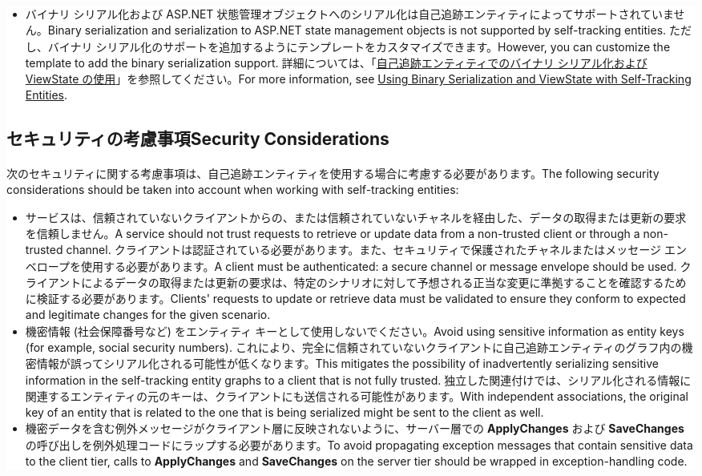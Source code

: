 - <span data-ttu-id="efc28-142">バイナリ シリアル化および ASP.NET 状態管理オブジェクトへのシリアル化は自己追跡エンティティによってサポートされていません。</span><span class="sxs-lookup"><span data-stu-id="efc28-142">Binary serialization and serialization to ASP.NET state management objects is not supported by self-tracking entities.</span></span> <span data-ttu-id="efc28-143">ただし、バイナリ シリアル化のサポートを追加するようにテンプレートをカスタマイズできます。</span><span class="sxs-lookup"><span data-stu-id="efc28-143">However, you can customize the template to add the binary serialization support.</span></span> <span data-ttu-id="efc28-144">詳細については、「[自己追跡エンティティでのバイナリ シリアル化および ViewState の使用](https://go.microsoft.com/fwlink/?LinkId=199208)」を参照してください。</span><span class="sxs-lookup"><span data-stu-id="efc28-144">For more information, see [Using Binary Serialization and ViewState with Self-Tracking Entities](https://go.microsoft.com/fwlink/?LinkId=199208).</span></span>  

## <a name="security-considerations"></a><span data-ttu-id="efc28-145">セキュリティの考慮事項</span><span class="sxs-lookup"><span data-stu-id="efc28-145">Security Considerations</span></span>  

<span data-ttu-id="efc28-146">次のセキュリティに関する考慮事項は、自己追跡エンティティを使用する場合に考慮する必要があります。</span><span class="sxs-lookup"><span data-stu-id="efc28-146">The following security considerations should be taken into account when working with self-tracking entities:</span></span>  

- <span data-ttu-id="efc28-147">サービスは、信頼されていないクライアントからの、または信頼されていないチャネルを経由した、データの取得または更新の要求を信頼しません。</span><span class="sxs-lookup"><span data-stu-id="efc28-147">A service should not trust requests to retrieve or update data from a non-trusted client or through a non-trusted channel.</span></span> <span data-ttu-id="efc28-148">クライアントは認証されている必要があります。また、セキュリティで保護されたチャネルまたはメッセージ エンベロープを使用する必要があります。</span><span class="sxs-lookup"><span data-stu-id="efc28-148">A client must be authenticated: a secure channel or message envelope should be used.</span></span> <span data-ttu-id="efc28-149">クライアントによるデータの取得または更新の要求は、特定のシナリオに対して予想される正当な変更に準拠することを確認するために検証する必要があります。</span><span class="sxs-lookup"><span data-stu-id="efc28-149">Clients' requests to update or retrieve data must be validated to ensure they conform to expected and legitimate changes for the given scenario.</span></span>  
- <span data-ttu-id="efc28-150">機密情報 (社会保障番号など) をエンティティ キーとして使用しないでください。</span><span class="sxs-lookup"><span data-stu-id="efc28-150">Avoid using sensitive information as entity keys (for example, social security numbers).</span></span> <span data-ttu-id="efc28-151">これにより、完全に信頼されていないクライアントに自己追跡エンティティのグラフ内の機密情報が誤ってシリアル化される可能性が低くなります。</span><span class="sxs-lookup"><span data-stu-id="efc28-151">This mitigates the possibility of inadvertently serializing sensitive information in the self-tracking entity graphs to a client that is not fully trusted.</span></span> <span data-ttu-id="efc28-152">独立した関連付けでは、シリアル化される情報に関連するエンティティの元のキーは、クライアントにも送信される可能性があります。</span><span class="sxs-lookup"><span data-stu-id="efc28-152">With independent associations, the original key of an entity that is related to the one that is being serialized might be sent to the client as well.</span></span>  
- <span data-ttu-id="efc28-153">機密データを含む例外メッセージがクライアント層に反映されないように、サーバー層での **ApplyChanges** および **SaveChanges** の呼び出しを例外処理コードにラップする必要があります。</span><span class="sxs-lookup"><span data-stu-id="efc28-153">To avoid propagating exception messages that contain sensitive data to the client tier, calls to **ApplyChanges** and **SaveChanges** on the server tier should be wrapped in exception-handling code.</span></span>  
